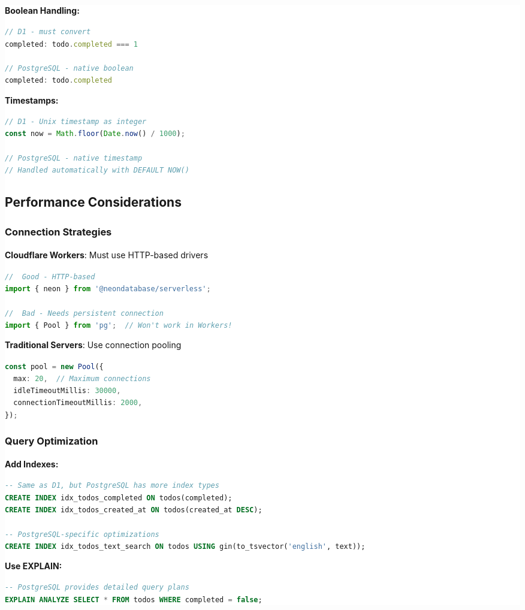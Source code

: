 **Boolean Handling:**
```javascript
// D1 - must convert
completed: todo.completed === 1

// PostgreSQL - native boolean
completed: todo.completed
```

**Timestamps:**
```javascript
// D1 - Unix timestamp as integer
const now = Math.floor(Date.now() / 1000);

// PostgreSQL - native timestamp
// Handled automatically with DEFAULT NOW()
```

## Performance Considerations

### Connection Strategies

**Cloudflare Workers**: Must use HTTP-based drivers
```typescript
//  Good - HTTP-based
import { neon } from '@neondatabase/serverless';

//  Bad - Needs persistent connection
import { Pool } from 'pg';  // Won't work in Workers!
```

**Traditional Servers**: Use connection pooling
```typescript
const pool = new Pool({
  max: 20,  // Maximum connections
  idleTimeoutMillis: 30000,
  connectionTimeoutMillis: 2000,
});
```

### Query Optimization

**Add Indexes:**
```sql
-- Same as D1, but PostgreSQL has more index types
CREATE INDEX idx_todos_completed ON todos(completed);
CREATE INDEX idx_todos_created_at ON todos(created_at DESC);

-- PostgreSQL-specific optimizations
CREATE INDEX idx_todos_text_search ON todos USING gin(to_tsvector('english', text));
```

**Use EXPLAIN:**
```sql
-- PostgreSQL provides detailed query plans
EXPLAIN ANALYZE SELECT * FROM todos WHERE completed = false;
```

